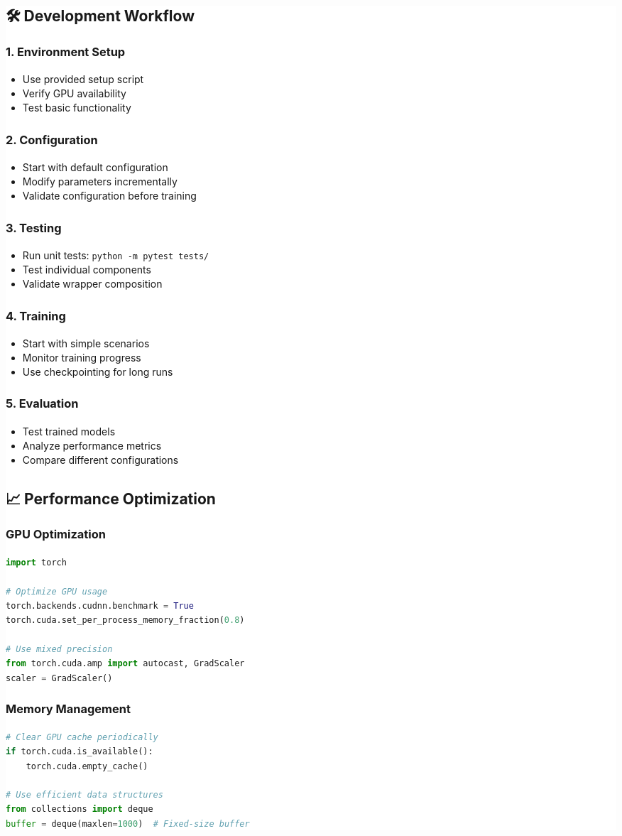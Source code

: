 ## 🛠️ Development Workflow

### 1. Environment Setup
- Use provided setup script
- Verify GPU availability
- Test basic functionality

### 2. Configuration
- Start with default configuration
- Modify parameters incrementally
- Validate configuration before training

### 3. Testing
- Run unit tests: `python -m pytest tests/`
- Test individual components
- Validate wrapper composition

### 4. Training
- Start with simple scenarios
- Monitor training progress
- Use checkpointing for long runs

### 5. Evaluation
- Test trained models
- Analyze performance metrics
- Compare different configurations

## 📈 Performance Optimization

### GPU Optimization
```python
import torch

# Optimize GPU usage
torch.backends.cudnn.benchmark = True
torch.cuda.set_per_process_memory_fraction(0.8)

# Use mixed precision
from torch.cuda.amp import autocast, GradScaler
scaler = GradScaler()
```

### Memory Management
```python
# Clear GPU cache periodically
if torch.cuda.is_available():
    torch.cuda.empty_cache()

# Use efficient data structures
from collections import deque
buffer = deque(maxlen=1000)  # Fixed-size buffer
```
